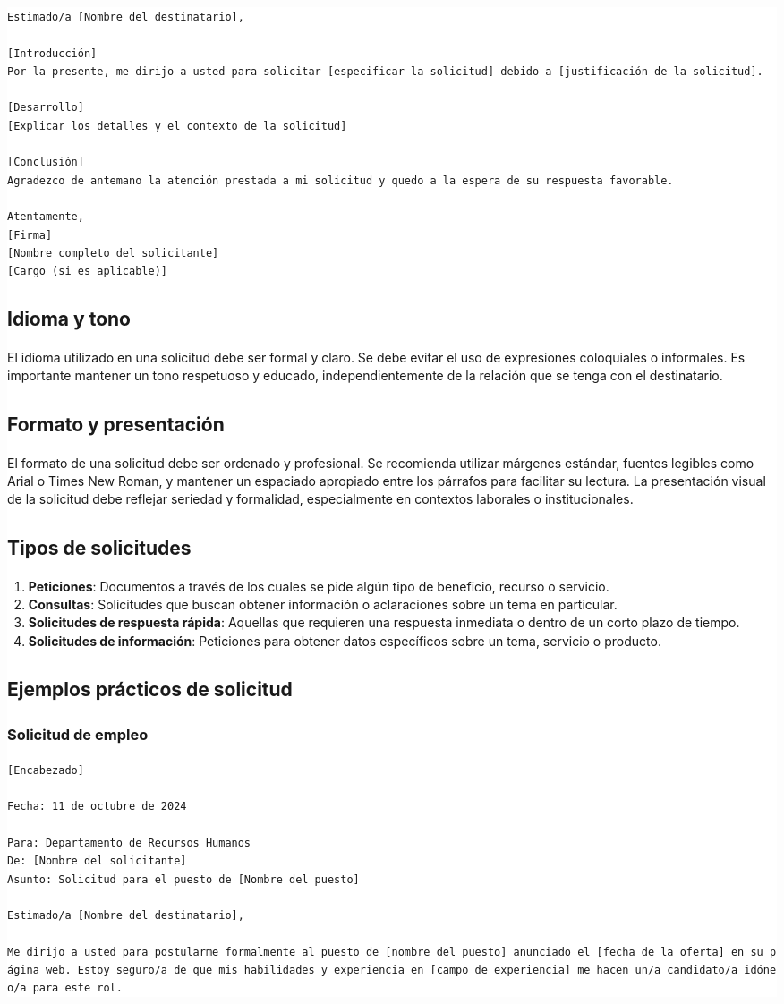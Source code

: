 ```
Estimado/a [Nombre del destinatario],

[Introducción]
Por la presente, me dirijo a usted para solicitar [especificar la solicitud] debido a [justificación de la solicitud].

[Desarrollo]
[Explicar los detalles y el contexto de la solicitud]

[Conclusión]
Agradezco de antemano la atención prestada a mi solicitud y quedo a la espera de su respuesta favorable.

Atentamente,  
[Firma]  
[Nombre completo del solicitante]  
[Cargo (si es aplicable)]
```

## Idioma y tono

El idioma utilizado en una solicitud debe ser formal y claro. Se debe evitar el uso de expresiones coloquiales o informales. Es importante mantener un tono respetuoso y educado, independientemente de la relación que se tenga con el destinatario.

## Formato y presentación

El formato de una solicitud debe ser ordenado y profesional. Se recomienda utilizar márgenes estándar, fuentes legibles como Arial o Times New Roman, y mantener un espaciado apropiado entre los párrafos para facilitar su lectura. La presentación visual de la solicitud debe reflejar seriedad y formalidad, especialmente en contextos laborales o institucionales.

## Tipos de solicitudes

1. **Peticiones**: Documentos a través de los cuales se pide algún tipo de beneficio, recurso o servicio.
2. **Consultas**: Solicitudes que buscan obtener información o aclaraciones sobre un tema en particular.
3. **Solicitudes de respuesta rápida**: Aquellas que requieren una respuesta inmediata o dentro de un corto plazo de tiempo.
4. **Solicitudes de información**: Peticiones para obtener datos específicos sobre un tema, servicio o producto.

## Ejemplos prácticos de solicitud

### Solicitud de empleo

```
[Encabezado]

Fecha: 11 de octubre de 2024

Para: Departamento de Recursos Humanos  
De: [Nombre del solicitante]  
Asunto: Solicitud para el puesto de [Nombre del puesto]

Estimado/a [Nombre del destinatario],

Me dirijo a usted para postularme formalmente al puesto de [nombre del puesto] anunciado el [fecha de la oferta] en su página web. Estoy seguro/a de que mis habilidades y experiencia en [campo de experiencia] me hacen un/a candidato/a idóneo/a para este rol.

```